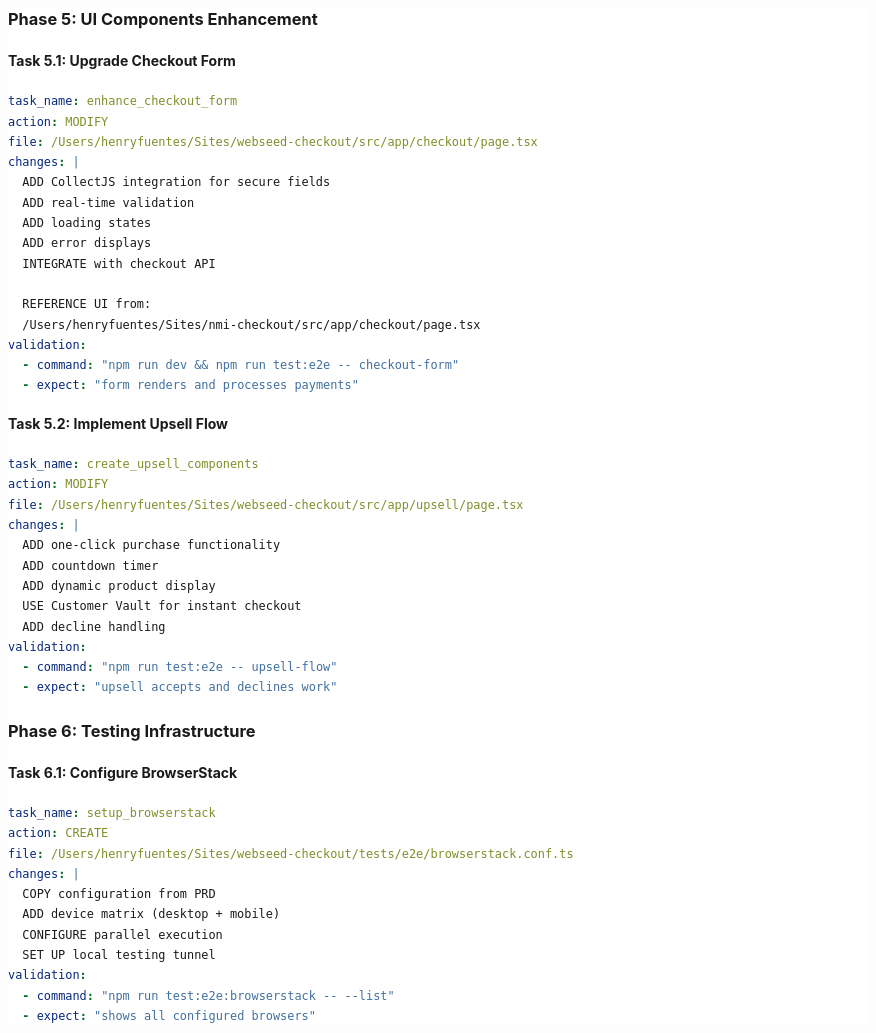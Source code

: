 
### Phase 5: UI Components Enhancement

#### Task 5.1: Upgrade Checkout Form
```yaml
task_name: enhance_checkout_form
action: MODIFY
file: /Users/henryfuentes/Sites/webseed-checkout/src/app/checkout/page.tsx
changes: |
  ADD CollectJS integration for secure fields
  ADD real-time validation
  ADD loading states
  ADD error displays
  INTEGRATE with checkout API
  
  REFERENCE UI from:
  /Users/henryfuentes/Sites/nmi-checkout/src/app/checkout/page.tsx
validation:
  - command: "npm run dev && npm run test:e2e -- checkout-form"
  - expect: "form renders and processes payments"
```

#### Task 5.2: Implement Upsell Flow
```yaml
task_name: create_upsell_components
action: MODIFY
file: /Users/henryfuentes/Sites/webseed-checkout/src/app/upsell/page.tsx
changes: |
  ADD one-click purchase functionality
  ADD countdown timer
  ADD dynamic product display
  USE Customer Vault for instant checkout
  ADD decline handling
validation:
  - command: "npm run test:e2e -- upsell-flow"
  - expect: "upsell accepts and declines work"
```

### Phase 6: Testing Infrastructure

#### Task 6.1: Configure BrowserStack
```yaml
task_name: setup_browserstack
action: CREATE
file: /Users/henryfuentes/Sites/webseed-checkout/tests/e2e/browserstack.conf.ts
changes: |
  COPY configuration from PRD
  ADD device matrix (desktop + mobile)
  CONFIGURE parallel execution
  SET UP local testing tunnel
validation:
  - command: "npm run test:e2e:browserstack -- --list"
  - expect: "shows all configured browsers"
```
